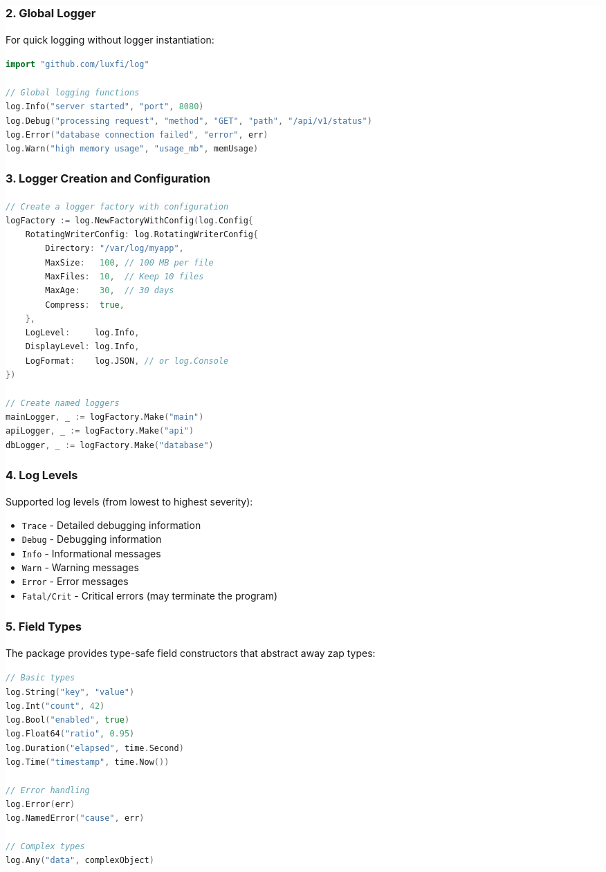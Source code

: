 ### 2. Global Logger

For quick logging without logger instantiation:

```go
import "github.com/luxfi/log"

// Global logging functions
log.Info("server started", "port", 8080)
log.Debug("processing request", "method", "GET", "path", "/api/v1/status")
log.Error("database connection failed", "error", err)
log.Warn("high memory usage", "usage_mb", memUsage)
```

### 3. Logger Creation and Configuration

```go
// Create a logger factory with configuration
logFactory := log.NewFactoryWithConfig(log.Config{
    RotatingWriterConfig: log.RotatingWriterConfig{
        Directory: "/var/log/myapp",
        MaxSize:   100, // 100 MB per file
        MaxFiles:  10,  // Keep 10 files
        MaxAge:    30,  // 30 days
        Compress:  true,
    },
    LogLevel:     log.Info,
    DisplayLevel: log.Info,
    LogFormat:    log.JSON, // or log.Console
})

// Create named loggers
mainLogger, _ := logFactory.Make("main")
apiLogger, _ := logFactory.Make("api")
dbLogger, _ := logFactory.Make("database")
```

### 4. Log Levels

Supported log levels (from lowest to highest severity):
- `Trace` - Detailed debugging information
- `Debug` - Debugging information
- `Info` - Informational messages
- `Warn` - Warning messages
- `Error` - Error messages
- `Fatal/Crit` - Critical errors (may terminate the program)

### 5. Field Types

The package provides type-safe field constructors that abstract away zap types:

```go
// Basic types
log.String("key", "value")
log.Int("count", 42)
log.Bool("enabled", true)
log.Float64("ratio", 0.95)
log.Duration("elapsed", time.Second)
log.Time("timestamp", time.Now())

// Error handling
log.Error(err)
log.NamedError("cause", err)

// Complex types
log.Any("data", complexObject)
```